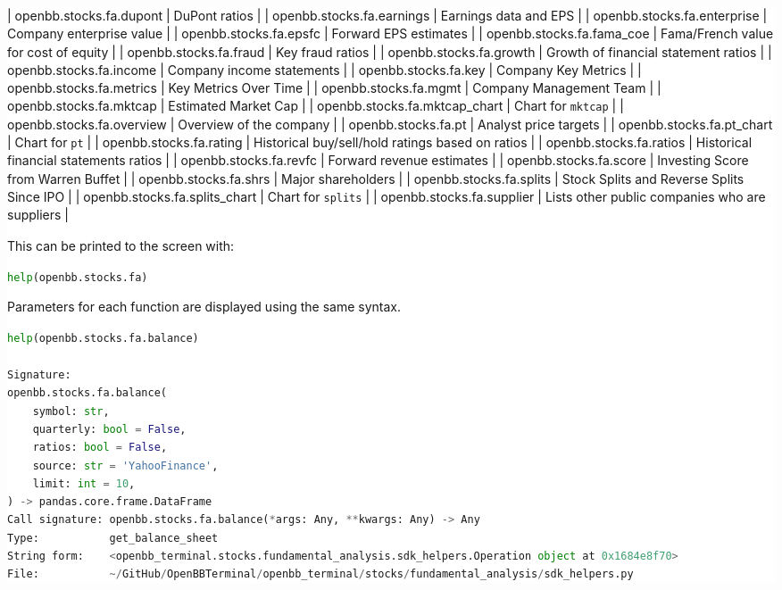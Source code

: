 | openbb.stocks.fa.dupont       |                                    DuPont ratios |
| openbb.stocks.fa.earnings     |                            Earnings data and EPS |
| openbb.stocks.fa.enterprise   |                         Company enterprise value |
| openbb.stocks.fa.epsfc        |                            Forward EPS estimates |
| openbb.stocks.fa.fama_coe     |             Fama/French value for cost of equity |
| openbb.stocks.fa.fraud        |                                 Key fraud ratios |
| openbb.stocks.fa.growth       |             Growth of financial statement ratios |
| openbb.stocks.fa.income       |                        Company income statements |
| openbb.stocks.fa.key          |                              Company Key Metrics |
| openbb.stocks.fa.metrics      |                            Key Metrics Over Time |
| openbb.stocks.fa.mgmt         |                          Company Management Team |
| openbb.stocks.fa.mktcap       |                             Estimated Market Cap |
| openbb.stocks.fa.mktcap_chart |                             Chart for `mktcap` |
| openbb.stocks.fa.overview     |                          Overview of the company |
| openbb.stocks.fa.pt           |                            Analyst price targets |
| openbb.stocks.fa.pt_chart     |                                 Chart for `pt` |
| openbb.stocks.fa.rating       | Historical buy/sell/hold ratings based on ratios |
| openbb.stocks.fa.ratios       |           Historical financial statements ratios |
| openbb.stocks.fa.revfc        |                        Forward revenue estimates |
| openbb.stocks.fa.score        |               Investing Score from Warren Buffet |
| openbb.stocks.fa.shrs         |                               Major shareholders |
| openbb.stocks.fa.splits       |        Stock Splits and Reverse Splits Since IPO |
| openbb.stocks.fa.splits_chart |                               Chart for `splits` |
| openbb.stocks.fa.supplier     |   Lists other public companies who are suppliers |

This can be printed to the screen with:

```python
help(openbb.stocks.fa)
```

Parameters for each function are displayed using the same syntax.

```python
help(openbb.stocks.fa.balance)

Signature:
openbb.stocks.fa.balance(
    symbol: str,
    quarterly: bool = False,
    ratios: bool = False,
    source: str = 'YahooFinance',
    limit: int = 10,
) -> pandas.core.frame.DataFrame
Call signature: openbb.stocks.fa.balance(*args: Any, **kwargs: Any) -> Any
Type:           get_balance_sheet
String form:    <openbb_terminal.stocks.fundamental_analysis.sdk_helpers.Operation object at 0x1684e8f70>
File:           ~/GitHub/OpenBBTerminal/openbb_terminal/stocks/fundamental_analysis/sdk_helpers.py
```